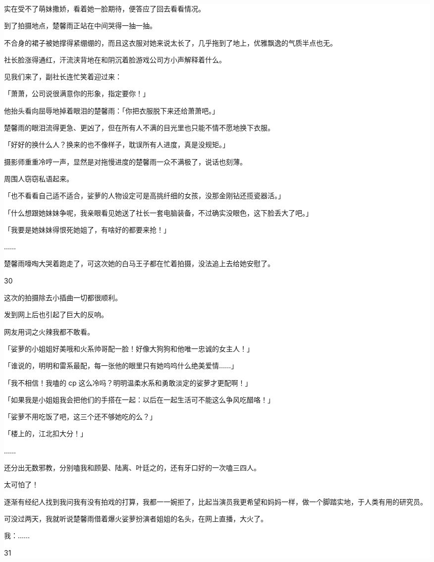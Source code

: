实在受不了萌妹撒娇，看着她一脸期待，便答应了回去看看情况。

到了拍摄地点，楚馨雨正站在中间哭得一抽一抽。

不合身的裙子被她撑得紧绷绷的，而且这衣服对她来说太长了，几乎拖到了地上，优雅飘逸的气质半点也无。

社长脸涨得通红，汗流浃背地在和阴沉着脸游戏公司方小声解释着什么。

见我们来了，副社长连忙笑着迎过来：

「萧萧，公司说很满意你的形象，指定要你！」

他抬头看向屈辱地掉着眼泪的楚馨雨：「你把衣服脱下来还给萧萧吧。」

楚馨雨的眼泪流得更急、更凶了，但在所有人不满的目光里也只能不情不愿地换下衣服。

「好好的换什么人？换来的也不像样子，耽误所有人进度，真是没规矩。」

摄影师重重冷哼一声，显然是对拖慢进度的楚馨雨一众不满极了，说话也刻薄。

周围人窃窃私语起来。

「也不看看自己适不适合，娑萝的人物设定可是高挑纤细的女孩，没那金刚钻还揽瓷器活。」

「什么想跟她妹妹争呢，我亲眼看见她送了社长一套电脑装备，不过确实没眼色，这下脸丢大了吧。」

「我要是她妹妹得恨死她姐了，有啥好的都要来抢！」

……

楚馨雨嚎啕大哭着跑走了，可这次她的白马王子都在忙着拍摄，没法追上去给她安慰了。

30

这次的拍摄除去小插曲一切都很顺利。

发到网上后也引起了巨大的反响。

网友用词之火辣我都不敢看。

「娑萝的小姐姐好美哦和火系帅哥配一脸！好像大狗狗和他唯一忠诚的女主人！」

「谁说的，明明和雷系最配，每一张他的眼里只有她呜呜什么绝美爱情……」

「我不相信！我嗑的 cp 这么冷吗？明明温柔水系和勇敢淡定的娑萝才更配啊！」

「如果我是小姐姐我会把他们的手搭在一起：以后在一起生活可不能这么争风吃醋咯！」

「娑萝不用吃饭了吧，这三个还不够她吃的么？」

「楼上的，江北扣大分！」

……

还分出无数邪教，分别嗑我和顾晏、陆离、叶廷之的，还有牙口好的一次嗑三四人。

太可怕了！

逐渐有经纪人找到我问我有没有拍戏的打算，我都一一婉拒了，比起当演员我更希望和妈妈一样，做一个脚踏实地，于人类有用的研究员。

可没过两天，我就听说楚馨雨借着爆火娑萝扮演者姐姐的名头，在网上直播，大火了。

我：……

31
